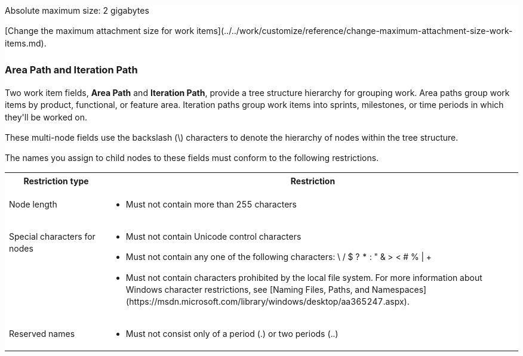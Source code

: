 <p>Absolute maximum size: 2 gigabytes</p>
<p>[Change the maximum attachment size for work items](../../work/customize/reference/change-maximum-attachment-size-work-items.md).</p></li>
</ul>
</td>
</tr>
</table>


### Area Path and Iteration Path 

Two work item fields, **Area Path** and **Iteration Path**, provide a tree structure hierarchy for grouping work. Area paths group work items by product, functional, or feature area. Iteration paths group work items into sprints, milestones, or time periods in which they'll be worked on.

These multi-node fields use the backslash (&#92;) characters to denote the hierarchy of nodes within the tree structure.  

The names you assign to child nodes to these fields must conform to the following restrictions.  

<table>
<tr>
<th width="20%">Restriction type</th>
<th>Restriction</th>
</tr>
<tr>
<td>
<p>Node length</p>
</td>
<td>
<ul>
<li>
<p>Must not contain more than 255 characters</p>
</li>
</ul>
</td>
</tr>
<tr>
<td>
<p>Special characters for nodes</p>
</td>
<td>
<ul>
<li>
<p>Must not contain Unicode control characters</p>
</li>
<li>
<p>Must not contain any one of the following characters: &#92; &#47; $ ? &#42; : " &amp; &gt; &lt; &#35; % | +  </p>
</li>
<li>
Must not contain characters prohibited by the local file system. For more information about Windows character restrictions, see [Naming Files, Paths, and Namespaces](https://msdn.microsoft.com/library/windows/desktop/aa365247.aspx).
</li>
</ul>
</td>
</tr>
<tr>
<td>
<p>Reserved names</p>
</td>
<td>
<ul>
<li>
<p>Must not consist only of a period (.) or two periods (..)</p>